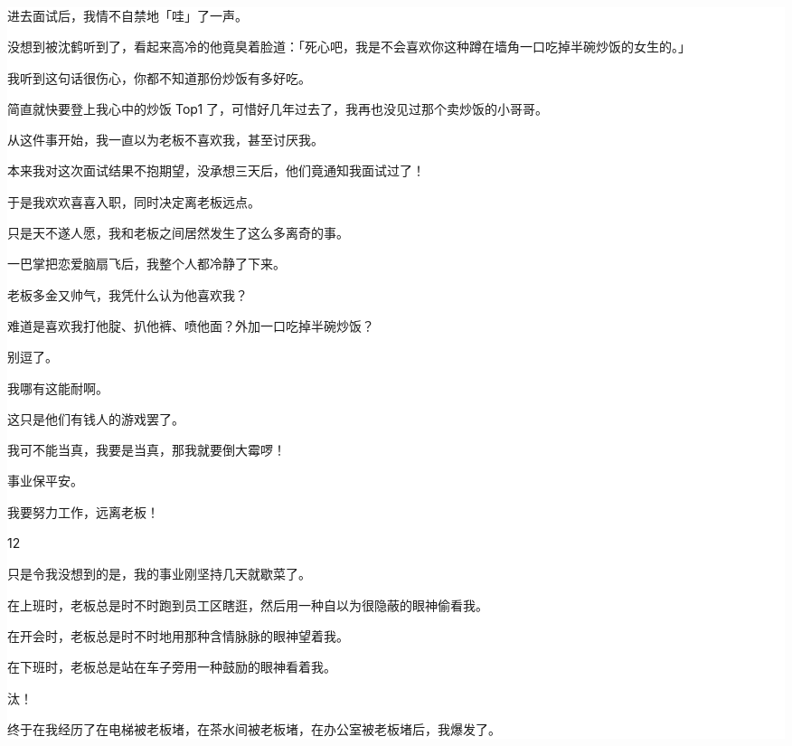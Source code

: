 
进去面试后，我情不自禁地「哇」了一声。


没想到被沈鹤听到了，看起来高冷的他竟臭着脸道：「死心吧，我是不会喜欢你这种蹲在墙角一口吃掉半碗炒饭的女生的。」


我听到这句话很伤心，你都不知道那份炒饭有多好吃。


简直就快要登上我心中的炒饭 Top1 了，可惜好几年过去了，我再也没见过那个卖炒饭的小哥哥。


从这件事开始，我一直以为老板不喜欢我，甚至讨厌我。


本来我对这次面试结果不抱期望，没承想三天后，他们竟通知我面试过了！


于是我欢欢喜喜入职，同时决定离老板远点。


只是天不遂人愿，我和老板之间居然发生了这么多离奇的事。


一巴掌把恋爱脑扇飞后，我整个人都冷静了下来。


老板多金又帅气，我凭什么认为他喜欢我？


难道是喜欢我打他腚、扒他裤、喷他面？外加一口吃掉半碗炒饭？


别逗了。


我哪有这能耐啊。


这只是他们有钱人的游戏罢了。


我可不能当真，我要是当真，那我就要倒大霉啰！


事业保平安。


我要努力工作，远离老板！


12


只是令我没想到的是，我的事业刚坚持几天就歇菜了。


在上班时，老板总是时不时跑到员工区瞎逛，然后用一种自以为很隐蔽的眼神偷看我。


在开会时，老板总是时不时地用那种含情脉脉的眼神望着我。


在下班时，老板总是站在车子旁用一种鼓励的眼神看着我。


汰！


终于在我经历了在电梯被老板堵，在茶水间被老板堵，在办公室被老板堵后，我爆发了。

